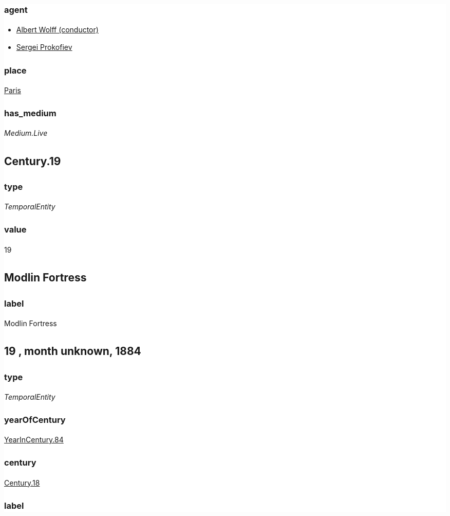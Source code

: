 ### agent

 - [Albert Wolff (conductor)](#Albert-Wolff-(conductor))

 - [Sergei Prokofiev](#Sergei-Prokofiev)

### place


[Paris](#Paris)

### has_medium


*Medium.Live*

## Century.19

### type


*TemporalEntity*

### value


19

## Modlin Fortress

### label


Modlin Fortress

## 19 , month unknown, 1884

### type


*TemporalEntity*

### yearOfCentury


[YearInCentury.84](#YearInCentury.84)

### century


[Century.18](#Century.18)

### label

